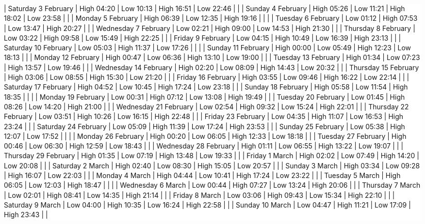 | Saturday 3 February | High 04:20 | Low 10:13 | High 16:51 | Low 22:46 |  |
| Sunday 4 February | High 05:26 | Low 11:21 | High 18:02 | Low 23:58 |  |
| Monday 5 February | High 06:39 | Low 12:35 | High 19:16 |  |  |
| Tuesday 6 February | Low 01:12 | High 07:53 | Low 13:47 | High 20:27 |  |
| Wednesday 7 February | Low 02:21 | High 09:00 | Low 14:53 | High 21:30 |  |
| Thursday 8 February | Low 03:22 | High 09:58 | Low 15:49 | High 22:25 |  |
| Friday 9 February | Low 04:15 | High 10:49 | Low 16:39 | High 23:13 |  |
| Saturday 10 February | Low 05:03 | High 11:37 | Low 17:26 |  |  |
| Sunday 11 February | High 00:00 | Low 05:49 | High 12:23 | Low 18:13 |  |
| Monday 12 February | High 00:47 | Low 06:36 | High 13:10 | Low 19:00 |  |
| Tuesday 13 February | High 01:34 | Low 07:23 | High 13:57 | Low 19:46 |  |
| Wednesday 14 February | High 02:20 | Low 08:09 | High 14:43 | Low 20:32 |  |
| Thursday 15 February | High 03:06 | Low 08:55 | High 15:30 | Low 21:20 |  |
| Friday 16 February | High 03:55 | Low 09:46 | High 16:22 | Low 22:14 |  |
| Saturday 17 February | High 04:52 | Low 10:45 | High 17:24 | Low 23:18 |  |
| Sunday 18 February | High 05:58 | Low 11:54 | High 18:35 |  |  |
| Monday 19 February | Low 00:31 | High 07:12 | Low 13:08 | High 19:49 |  |
| Tuesday 20 February | Low 01:45 | High 08:26 | Low 14:20 | High 21:00 |  |
| Wednesday 21 February | Low 02:54 | High 09:32 | Low 15:24 | High 22:01 |  |
| Thursday 22 February | Low 03:51 | High 10:26 | Low 16:15 | High 22:48 |  |
| Friday 23 February | Low 04:35 | High 11:07 | Low 16:53 | High 23:24 |  |
| Saturday 24 February | Low 05:09 | High 11:39 | Low 17:24 | High 23:53 |  |
| Sunday 25 February | Low 05:38 | High 12:07 | Low 17:52 |  |  |
| Monday 26 February | High 00:20 | Low 06:05 | High 12:33 | Low 18:18 |  |
| Tuesday 27 February | High 00:46 | Low 06:30 | High 12:59 | Low 18:43 |  |
| Wednesday 28 February | High 01:11 | Low 06:55 | High 13:22 | Low 19:07 |  |
| Thursday 29 February | High 01:35 | Low 07:19 | High 13:48 | Low 19:33 |  |
| Friday 1 March | High 02:02 | Low 07:49 | High 14:20 | Low 20:08 |  |
| Saturday 2 March | High 02:40 | Low 08:30 | High 15:05 | Low 20:57 |  |
| Sunday 3 March | High 03:34 | Low 09:28 | High 16:07 | Low 22:03 |  |
| Monday 4 March | High 04:44 | Low 10:41 | High 17:24 | Low 23:22 |  |
| Tuesday 5 March | High 06:05 | Low 12:03 | High 18:47 |  |  |
| Wednesday 6 March | Low 00:44 | High 07:27 | Low 13:24 | High 20:06 |  |
| Thursday 7 March | Low 02:01 | High 08:41 | Low 14:35 | High 21:14 |  |
| Friday 8 March | Low 03:06 | High 09:43 | Low 15:34 | High 22:10 |  |
| Saturday 9 March | Low 04:00 | High 10:35 | Low 16:24 | High 22:58 |  |
| Sunday 10 March | Low 04:47 | High 11:21 | Low 17:09 | High 23:43 |  |